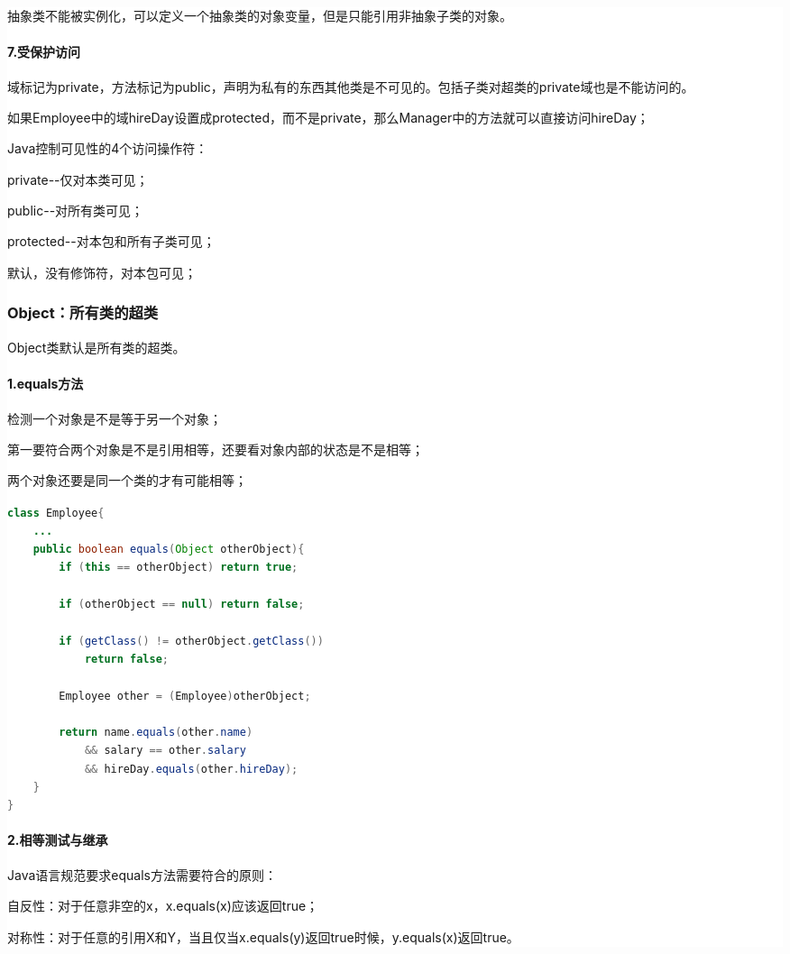 抽象类不能被实例化，可以定义一个抽象类的对象变量，但是只能引用非抽象子类的对象。

#### 7.受保护访问

域标记为private，方法标记为public，声明为私有的东西其他类是不可见的。包括子类对超类的private域也是不能访问的。

如果Employee中的域hireDay设置成protected，而不是private，那么Manager中的方法就可以直接访问hireDay；

Java控制可见性的4个访问操作符：

private--仅对本类可见；

public--对所有类可见；

protected--对本包和所有子类可见；

默认，没有修饰符，对本包可见；

### Object：所有类的超类

Object类默认是所有类的超类。

#### 1.equals方法

检测一个对象是不是等于另一个对象；

第一要符合两个对象是不是引用相等，还要看对象内部的状态是不是相等；

两个对象还要是同一个类的才有可能相等；

```Java
class Employee{
	...
	public boolean equals(Object otherObject){
		if (this == otherObject) return true;

		if (otherObject == null) return false;

		if (getClass() != otherObject.getClass())
			return false;

		Employee other = (Employee)otherObject;

		return name.equals(other.name)
			&& salary == other.salary
			&& hireDay.equals(other.hireDay);
	}
}
```


#### 2.相等测试与继承

Java语言规范要求equals方法需要符合的原则：

自反性：对于任意非空的x，x.equals(x)应该返回true；

对称性：对于任意的引用X和Y，当且仅当x.equals(y)返回true时候，y.equals(x)返回true。

